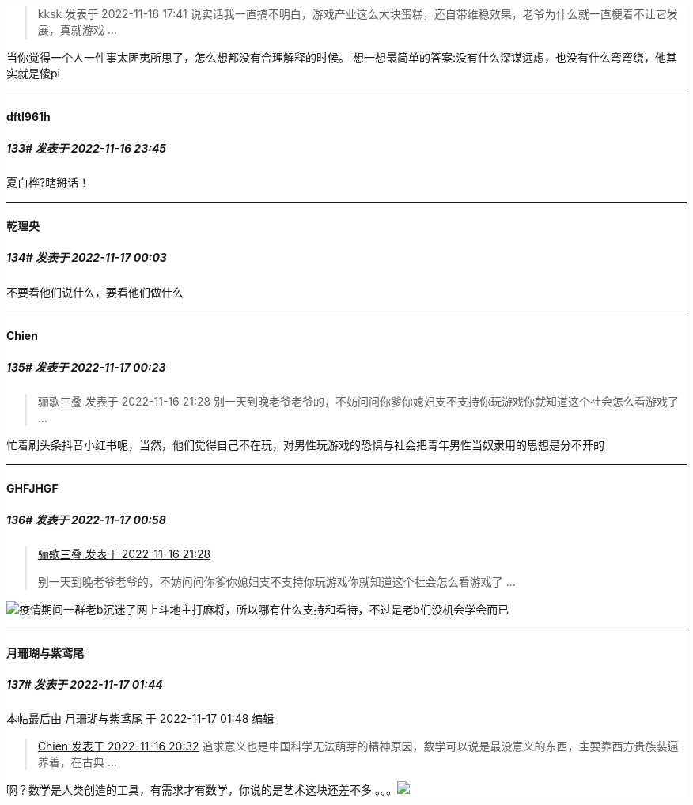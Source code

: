 <blockquote>kksk 发表于 2022-11-16 17:41
说实话我一直搞不明白，游戏产业这么大块蛋糕，还自带维稳效果，老爷为什么就一直梗着不让它发展，真就游戏 ...</blockquote>
当你觉得一个人一件事太匪夷所思了，怎么想都没有合理解释的时候。 想一想最简单的答案:没有什么深谋远虑，也没有什么弯弯绕，他其实就是傻pi



*****

####  dftl961h  
##### 133#       发表于 2022-11-16 23:45

夏白桦?瞎掰话！



*****

####  乾理央  
##### 134#       发表于 2022-11-17 00:03

不要看他们说什么，要看他们做什么



*****

####  Chien  
##### 135#       发表于 2022-11-17 00:23

<blockquote>骊歌三叠 发表于 2022-11-16 21:28
别一天到晚老爷老爷的，不妨问问你爹你媳妇支不支持你玩游戏你就知道这个社会怎么看游戏了 ...</blockquote>
忙着刷头条抖音小红书呢，当然，他们觉得自己不在玩，对男性玩游戏的恐惧与社会把青年男性当奴隶用的思想是分不开的



*****

####  GHFJHGF  
##### 136#       发表于 2022-11-17 00:58

<blockquote><a href="httphttps://bbs.saraba1st.com/2b/forum.php?mod=redirect&amp;goto=findpost&amp;pid=58467154&amp;ptid=2105313" target="_blank">骊歌三叠 发表于 2022-11-16 21:28</a>

别一天到晚老爷老爷的，不妨问问你爹你媳妇支不支持你玩游戏你就知道这个社会怎么看游戏了 ...</blockquote>
<img src="https://static.saraba1st.com/image/smiley/face2017/018.png" referrerpolicy="no-referrer">疫情期间一群老b沉迷了网上斗地主打麻将，所以哪有什么支持和看待，不过是老b们没机会学会而已



*****

####  月珊瑚与紫鸢尾  
##### 137#       发表于 2022-11-17 01:44

 本帖最后由 月珊瑚与紫鸢尾 于 2022-11-17 01:48 编辑 
<blockquote><a href="httphttps://bbs.saraba1st.com/2b/forum.php?mod=redirect&amp;goto=findpost&amp;pid=58466399&amp;ptid=2105313" target="_blank">Chien 发表于 2022-11-16 20:32</a>
追求意义也是中国科学无法萌芽的精神原因，数学可以说是最没意义的东西，主要靠西方贵族装逼养着，在古典 ...</blockquote>
啊？数学是人类创造的工具，有需求才有数学，你说的是艺术这块还差不多 。。。<img src="https://static.saraba1st.com/image/smiley/face2017/001.png" referrerpolicy="no-referrer">
